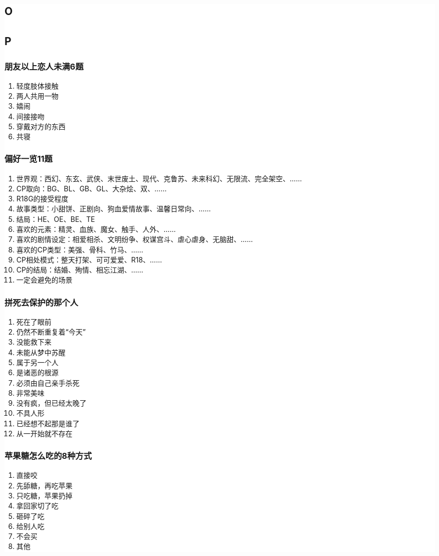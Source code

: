 ## O

## P

### 朋友以上恋人未满6题

1. 轻度肢体接触
2. 两人共用一物
3. 嬉闹
4. 间接接吻
5. 穿戴对方的东西
6. 共寝

### 偏好一览11题

1. 世界观：西幻、东玄、武侠、末世废土、现代、克鲁苏、未来科幻、无限流、完全架空、……
2. CP取向：BG、BL、GB、GL、大杂烩、双、……
3. R18G的接受程度
4. 故事类型：小甜饼、正剧向、狗血爱情故事、温馨日常向、……
5. 结局：HE、OE、BE、TE
6. 喜欢的元素：精灵、血族、魔女、触手、人外、……
7. 喜欢的剧情设定：相爱相杀、文明纷争、权谋宫斗、虐心虐身、无脑甜、……
8. 喜欢的CP类型：美强、骨科、竹马、……
9. CP相处模式：整天打架、可可爱爱、R18、……
10. CP的结局：结婚、殉情、相忘江湖、……
11. 一定会避免的场景

### **拼死去保护的那个人**

1. 死在了眼前
2. 仍然不断重复着“今天”
3. 没能救下来
4. 未能从梦中苏醒
5. 属于另一个人
6. 是诸恶的根源
7. 必须由自己亲手杀死
8. 非常美味
9. 没有疯，但已经太晚了
10. 不具人形
11. 已经想不起那是谁了
12. 从一开始就不存在

### 苹果糖怎么吃的8种方式

1. 直接咬
2. 先舔糖，再吃苹果
3. 只吃糖，苹果扔掉
4. 拿回家切了吃
5. 砸碎了吃
6. 给别人吃
7. 不会买
8. 其他
